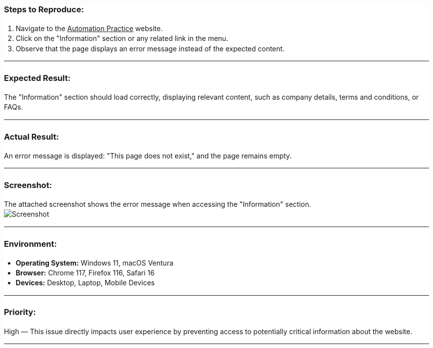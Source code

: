 ### **Steps to Reproduce:**
1. Navigate to the [Automation Practice](http://www.automationpractice.pl/index.php) website.  
2. Click on the "Information" section or any related link in the menu.  
3. Observe that the page displays an error message instead of the expected content.  

---

### **Expected Result:**
The "Information" section should load correctly, displaying relevant content, such as company details, terms and conditions, or FAQs.

---

### **Actual Result:**
An error message is displayed: "This page does not exist," and the page remains empty.  

---

### **Screenshot:**
The attached screenshot shows the error message when accessing the "Information" section.  
![Screenshot]([3.png](https://github.com/Prime2390/webapp-testing/blob/main/2.Visual%20Testing/Bugs/3.png))

---

### **Environment:**
- **Operating System:** Windows 11, macOS Ventura  
- **Browser:** Chrome 117, Firefox 116, Safari 16  
- **Devices:** Desktop, Laptop, Mobile Devices  

---

### **Priority:**
High — This issue directly impacts user experience by preventing access to potentially critical information about the website.

---






